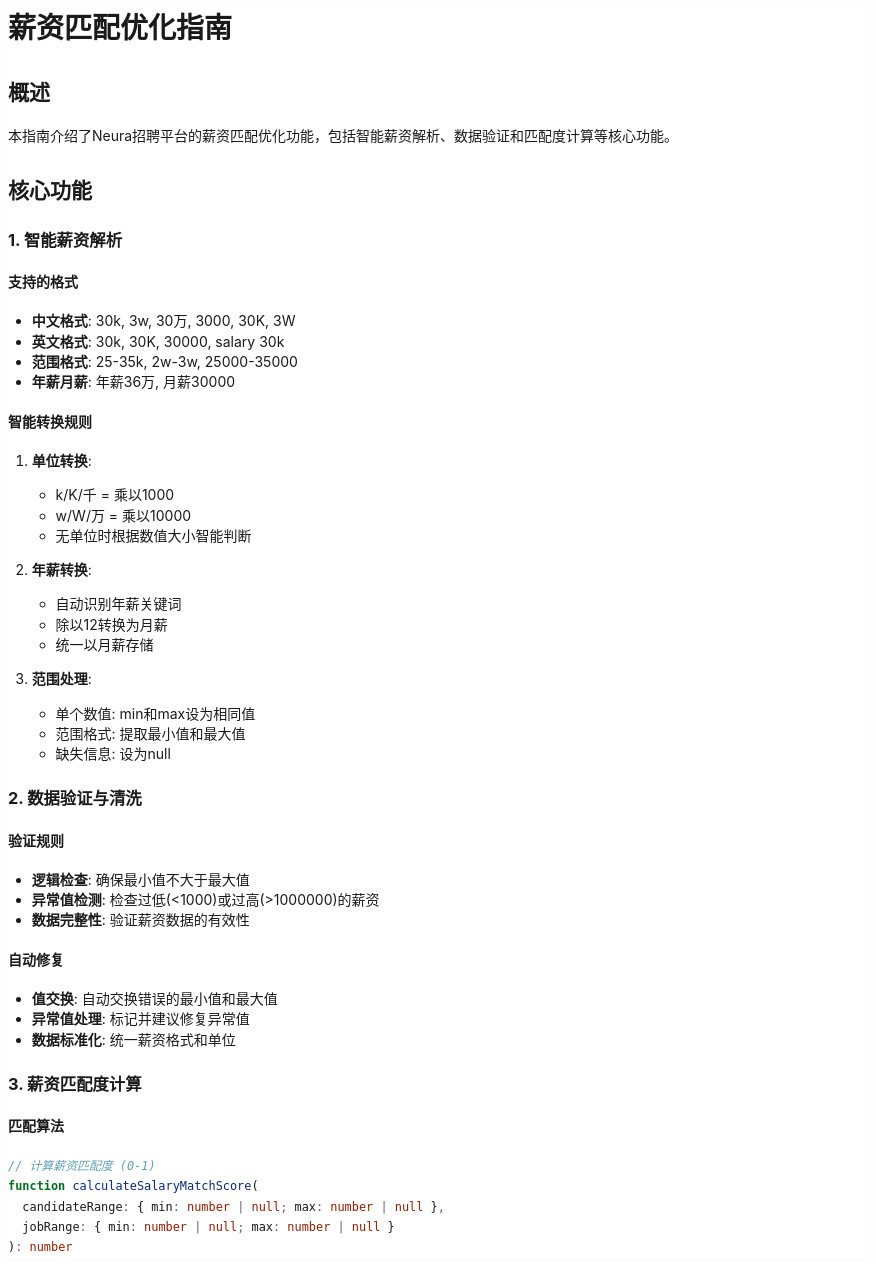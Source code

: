 # 薪资匹配优化指南

## 概述

本指南介绍了Neura招聘平台的薪资匹配优化功能，包括智能薪资解析、数据验证和匹配度计算等核心功能。

## 核心功能

### 1. 智能薪资解析

#### 支持的格式
- **中文格式**: 30k, 3w, 30万, 3000, 30K, 3W
- **英文格式**: 30k, 30K, 30000, salary 30k
- **范围格式**: 25-35k, 2w-3w, 25000-35000
- **年薪月薪**: 年薪36万, 月薪30000

#### 智能转换规则
1. **单位转换**:
   - k/K/千 = 乘以1000
   - w/W/万 = 乘以10000
   - 无单位时根据数值大小智能判断

2. **年薪转换**:
   - 自动识别年薪关键词
   - 除以12转换为月薪
   - 统一以月薪存储

3. **范围处理**:
   - 单个数值: min和max设为相同值
   - 范围格式: 提取最小值和最大值
   - 缺失信息: 设为null

### 2. 数据验证与清洗

#### 验证规则
- **逻辑检查**: 确保最小值不大于最大值
- **异常值检测**: 检查过低(<1000)或过高(>1000000)的薪资
- **数据完整性**: 验证薪资数据的有效性

#### 自动修复
- **值交换**: 自动交换错误的最小值和最大值
- **异常值处理**: 标记并建议修复异常值
- **数据标准化**: 统一薪资格式和单位

### 3. 薪资匹配度计算

#### 匹配算法
```typescript
// 计算薪资匹配度 (0-1)
function calculateSalaryMatchScore(
  candidateRange: { min: number | null; max: number | null },
  jobRange: { min: number | null; max: number | null }
): number
```
